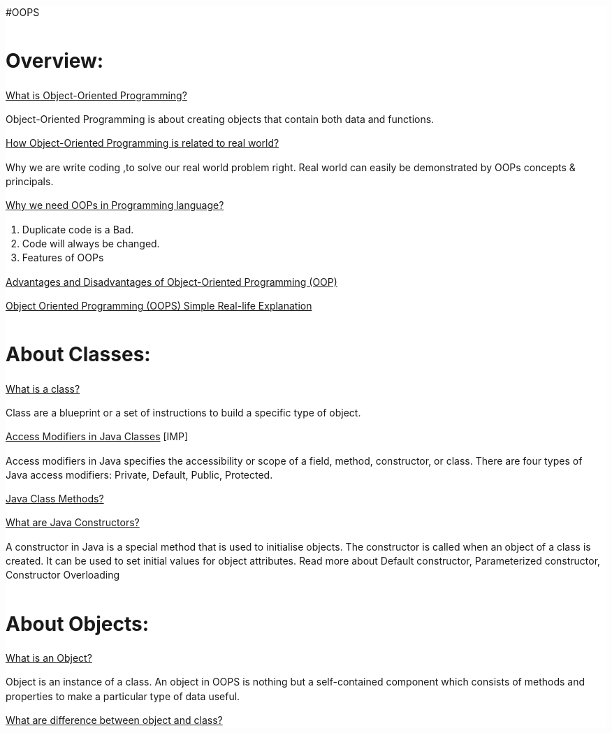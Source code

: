 #OOPS

# Overview:

[What is Object-Oriented Programming?](https://www.w3schools.com/java/java_oop.asp)

Object-Oriented Programming is about creating objects that contain both data and functions.

[How Object-Oriented Programming is related to real world?](https://fdhgjhjhukj.medium.com/object-oriented-programming-with-real-world-example-63f69f917d62)

Why we are write coding ,to solve our real world problem right. Real world can easily be demonstrated by OOPs concepts & principals.

[Why we need OOPs in Programming language?](https://www.c-sharpcorner.com/forums/why-we-need-oops-in-programming-language)

1. Duplicate code is a Bad.
2. Code will always be changed.
3. Features of OOPs

[Advantages and Disadvantages of Object-Oriented Programming (OOP)](https://resources.saylor.org/wwwresources/archived/site/wp-content/uploads/2013/02/CS101-2.1.2-AdvantagesDisadvantagesOfOOP-FINAL.pdf)

[Object Oriented Programming (OOPS) Simple Real-life Explanation](https://www.youtube.com/watch?v=xoL6WvCARJY)

# About Classes:

[What is a class?](https://www.guru99.com/java-oops-class-objects.html)

Class are a blueprint or a set of instructions to build a specific type of object.

[Access Modifiers in Java Classes](https://whimsical.com/object-oriented-programming-cheatsheet-by-love-babbar-YbSgLatbWQ4R5paV7EgqFw) [IMP]

Access modifiers in Java specifies the accessibility or scope of a field, method, constructor, or class. There are four types of Java access modifiers: Private, Default, Public, Protected.

[Java Class Methods?](https://www.w3schools.com/java/java_class_methods.asp)

[What are Java Constructors?](https://www.javatpoint.com/java-constructor)

A constructor in Java is a special method that is used to initialise objects. The constructor is called when an object of a class is created. It can be used to set initial values for object attributes. Read more about Default constructor, Parameterized constructor, Constructor Overloading

# About Objects:

[What is an Object?](https://www.guru99.com/java-oops-class-objects.html)

Object is an instance of a class. An object in OOPS is nothing but a self-contained component which consists of methods and properties to make a particular type of data useful.

[What are difference between object and class?](https://www.javatpoint.com/difference-between-object-and-class)
